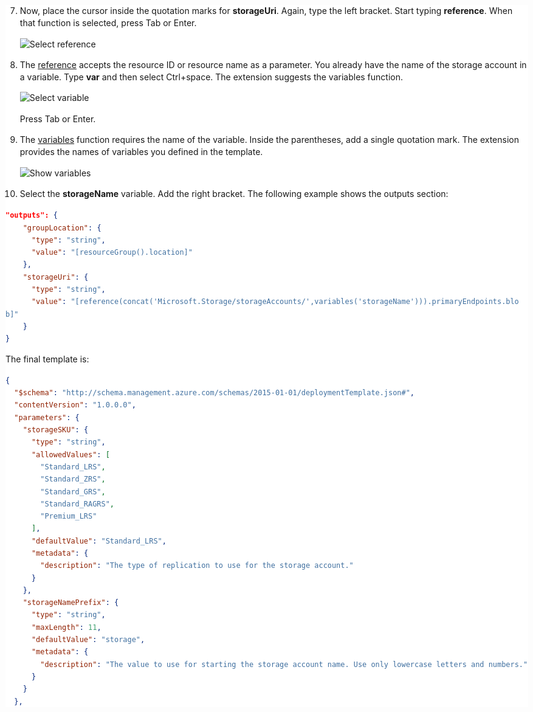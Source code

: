 7. Now, place the cursor inside the quotation marks for **storageUri**. Again, type the left bracket. Start typing **reference**. When that function is selected, press Tab or Enter.

   ![Select reference](./media/resource-manager-vscode-extension/add-reference.png)

8. The [reference](resource-group-template-functions-resource.md#reference) accepts the resource ID or resource name as a parameter. You already have the name of the storage account in a variable. Type **var** and then select Ctrl+space. The extension suggests the variables function.

   ![Select variable](./media/resource-manager-vscode-extension/add-variable.png)

   Press Tab or Enter.

9. The [variables](resource-group-template-functions-deployment.md#variables) function requires the name of the variable. Inside the parentheses, add a single quotation mark. The extension provides the names of variables you defined in the template.

   ![Show variables](./media/resource-manager-vscode-extension/show-variables.png) 

10. Select the **storageName** variable. Add the right bracket. The following example shows the outputs section:

   ```json
   "outputs": { 
       "groupLocation": {
         "type": "string",
         "value": "[resourceGroup().location]"
       },
       "storageUri": {
         "type": "string",
         "value": "[reference(concat('Microsoft.Storage/storageAccounts/',variables('storageName'))).primaryEndpoints.blob]"
       }
   }
   ```

The final template is:

```json
{
  "$schema": "http://schema.management.azure.com/schemas/2015-01-01/deploymentTemplate.json#",
  "contentVersion": "1.0.0.0",
  "parameters": {
    "storageSKU": {
      "type": "string",
      "allowedValues": [
        "Standard_LRS",
        "Standard_ZRS",
        "Standard_GRS",
        "Standard_RAGRS",
        "Premium_LRS"
      ],
      "defaultValue": "Standard_LRS",
      "metadata": {
        "description": "The type of replication to use for the storage account."
      }
    },   
    "storageNamePrefix": {
      "type": "string",
      "maxLength": 11,
      "defaultValue": "storage",
      "metadata": {
        "description": "The value to use for starting the storage account name. Use only lowercase letters and numbers."
      }
    }
  },
```